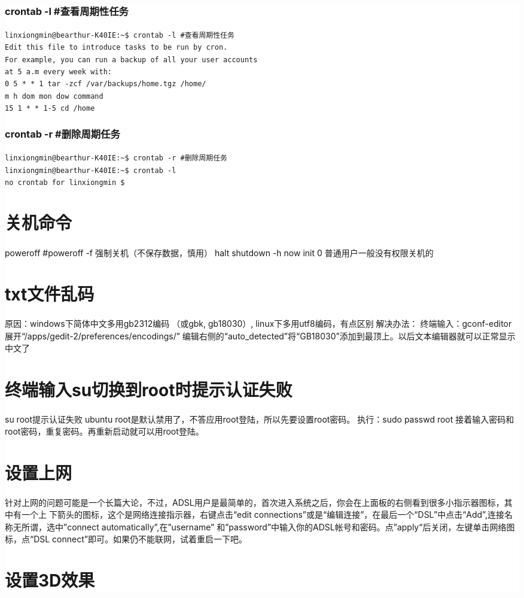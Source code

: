 ### crontab -l #查看周期性任务
```
linxiongmin@bearthur-K40IE:~$ crontab -l #查看周期性任务
Edit this file to introduce tasks to be run by cron.
For example, you can run a backup of all your user accounts
at 5 a.m every week with:
0 5 * * 1 tar -zcf /var/backups/home.tgz /home/
m h dom mon dow command
15 1 * * 1-5 cd /home
```
### crontab -r #删除周期任务
```
linxiongmin@bearthur-K40IE:~$ crontab -r #删除周期任务
linxiongmin@bearthur-K40IE:~$ crontab -l
no crontab for linxiongmin $
```


# 关机命令
poweroff #poweroff -f 强制关机（不保存数据，慎用）
halt
shutdown -h now
init 0
普通用户一般没有权限关机的


# txt文件乱码
原因：windows下简体中文多用gb2312编码 （或gbk, gb18030）, linux下多用utf8编码，有点区别
解决办法：
终端输入：gconf-editor
展开“/apps/gedit-2/preferences/encodings/”
编辑右侧的“auto_detected”将“GB18030”添加到最顶上。以后文本编辑器就可以正常显示中文了

# 终端输入su切换到root时提示认证失败
su root提示认证失败
ubuntu root是默认禁用了，不答应用root登陆，所以先要设置root密码。
  执行：sudo passwd root 接着输入密码和root密码，重复密码。再重新启动就可以用root登陆。

# 设置上网

针对上网的问题可能是一个长篇大论，不过，ADSL用户是最简单的，首次进入系统之后，你会在上面板的右侧看到很多小指示器图标，其中有一个上 下箭头的图标，这个是网络连接指示器，右键点击“edit connections”或是“编辑连接”，在最后一个“DSL”中点击“Add”,连接名称无所谓，选中”connect automatically”,在”username” 和”password”中输入你的ADSL帐号和密码。点”apply“后关闭，左键单击网络图标，点“DSL connect”即可。如果仍不能联网，试着重启一下吧。


# 设置3D效果
